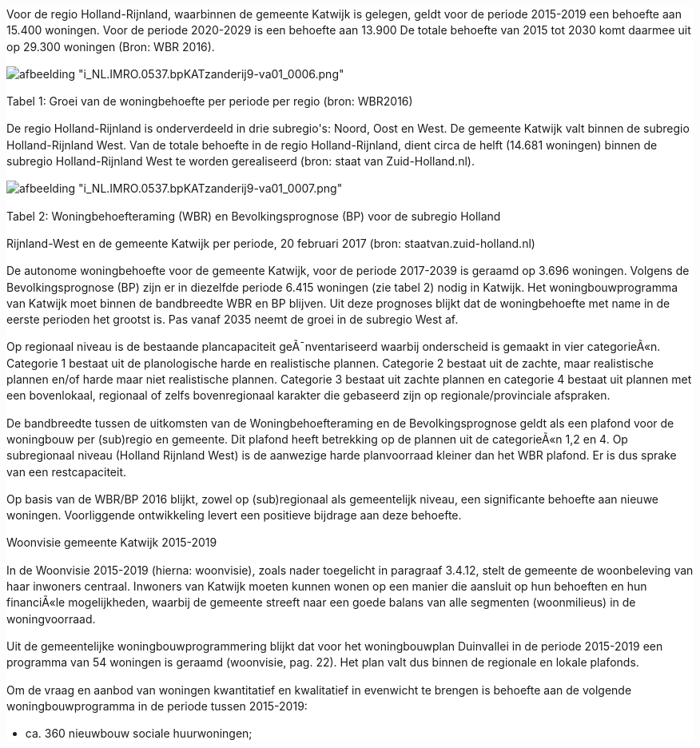Voor de regio Holland\-Rijnland, waarbinnen de gemeente Katwijk is gelegen, geldt voor de periode 2015\-2019 een behoefte aan 15\.400 woningen. Voor de periode 2020\-2029 is een behoefte aan 13\.900 De totale behoefte van 2015 tot 2030 komt daarmee uit op 29\.300 woningen (Bron: WBR 2016\).

![afbeelding "i_NL.IMRO.0537.bpKATzanderij9-va01_0006.png"](i_NL.IMRO.0537.bpKATzanderij9-va01_0006.png)

Tabel 1: Groei van de woningbehoefte per periode per regio (bron: WBR2016\)

De regio Holland\-Rijnland is onderverdeeld in drie subregio's: Noord, Oost en West. De gemeente Katwijk valt binnen de subregio Holland\-Rijnland West. Van de totale behoefte in de regio Holland\-Rijnland, dient circa de helft (14\.681 woningen) binnen de subregio Holland\-Rijnland West te worden gerealiseerd (bron: staat van Zuid\-Holland.nl).

![afbeelding "i_NL.IMRO.0537.bpKATzanderij9-va01_0007.png"](i_NL.IMRO.0537.bpKATzanderij9-va01_0007.png)

Tabel 2: Woningbehoefteraming (WBR) en Bevolkingsprognose (BP) voor de subregio Holland

Rijnland\-West en de gemeente Katwijk per periode, 20 februari 2017 (bron: staatvan.zuid\-holland.nl)

De autonome woningbehoefte voor de gemeente Katwijk, voor de periode 2017\-2039 is geraamd op 3\.696 woningen. Volgens de Bevolkingsprognose (BP) zijn er in diezelfde periode 6\.415 woningen (zie tabel 2\) nodig in Katwijk. Het woningbouwprogramma van Katwijk moet binnen de bandbreedte WBR en BP blijven. Uit deze prognoses blijkt dat de woningbehoefte met name in de eerste perioden het grootst is. Pas vanaf 2035 neemt de groei in de subregio West af.

Op regionaal niveau is de bestaande plancapaciteit geÃ¯nventariseerd waarbij onderscheid is gemaakt in vier categorieÃ«n. Categorie 1 bestaat uit de planologische harde en realistische plannen. Categorie 2 bestaat uit de zachte, maar realistische plannen en/of harde maar niet realistische plannen. Categorie 3 bestaat uit zachte plannen en categorie 4 bestaat uit plannen met een bovenlokaal, regionaal of zelfs bovenregionaal karakter die gebaseerd zijn op regionale/provinciale afspraken.

De bandbreedte tussen de uitkomsten van de Woningbehoefteraming en de Bevolkingsprognose geldt als een plafond voor de woningbouw per (sub)regio en gemeente. Dit plafond heeft betrekking op de plannen uit de categorieÃ«n 1,2 en 4\. Op subregionaal niveau (Holland Rijnland West) is de aanwezige harde planvoorraad kleiner dan het WBR plafond. Er is dus sprake van een restcapaciteit.

Op basis van de WBR/BP 2016 blijkt, zowel op (sub)regionaal als gemeentelijk niveau, een significante behoefte aan nieuwe woningen. Voorliggende ontwikkeling levert een positieve bijdrage aan deze behoefte.

Woonvisie gemeente Katwijk 2015\-2019

In de Woonvisie 2015\-2019 (hierna: woonvisie), zoals nader toegelicht in paragraaf 3\.4\.12, stelt de gemeente de woonbeleving van haar inwoners centraal. Inwoners van Katwijk moeten kunnen wonen op een manier die aansluit op hun behoeften en hun financiÃ«le mogelijkheden, waarbij de gemeente streeft naar een goede balans van alle segmenten (woonmilieus) in de woningvoorraad.

Uit de gemeentelijke woningbouwprogrammering blijkt dat voor het woningbouwplan Duinvallei in de periode 2015\-2019 een programma van 54 woningen is geraamd (woonvisie, pag. 22\). Het plan valt dus binnen de regionale en lokale plafonds.

Om de vraag en aanbod van woningen kwantitatief en kwalitatief in evenwicht te brengen is behoefte aan de volgende woningbouwprogramma in de periode tussen 2015\-2019:

* ca. 360 nieuwbouw sociale huurwoningen;
